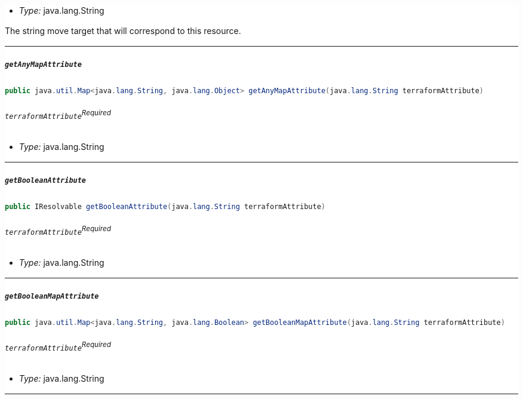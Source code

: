 - *Type:* java.lang.String

The string move target that will correspond to this resource.

---

##### `getAnyMapAttribute` <a name="getAnyMapAttribute" id="@cdktf/provider-ionoscloud.autoCertificate.AutoCertificate.getAnyMapAttribute"></a>

```java
public java.util.Map<java.lang.String, java.lang.Object> getAnyMapAttribute(java.lang.String terraformAttribute)
```

###### `terraformAttribute`<sup>Required</sup> <a name="terraformAttribute" id="@cdktf/provider-ionoscloud.autoCertificate.AutoCertificate.getAnyMapAttribute.parameter.terraformAttribute"></a>

- *Type:* java.lang.String

---

##### `getBooleanAttribute` <a name="getBooleanAttribute" id="@cdktf/provider-ionoscloud.autoCertificate.AutoCertificate.getBooleanAttribute"></a>

```java
public IResolvable getBooleanAttribute(java.lang.String terraformAttribute)
```

###### `terraformAttribute`<sup>Required</sup> <a name="terraformAttribute" id="@cdktf/provider-ionoscloud.autoCertificate.AutoCertificate.getBooleanAttribute.parameter.terraformAttribute"></a>

- *Type:* java.lang.String

---

##### `getBooleanMapAttribute` <a name="getBooleanMapAttribute" id="@cdktf/provider-ionoscloud.autoCertificate.AutoCertificate.getBooleanMapAttribute"></a>

```java
public java.util.Map<java.lang.String, java.lang.Boolean> getBooleanMapAttribute(java.lang.String terraformAttribute)
```

###### `terraformAttribute`<sup>Required</sup> <a name="terraformAttribute" id="@cdktf/provider-ionoscloud.autoCertificate.AutoCertificate.getBooleanMapAttribute.parameter.terraformAttribute"></a>

- *Type:* java.lang.String

---
